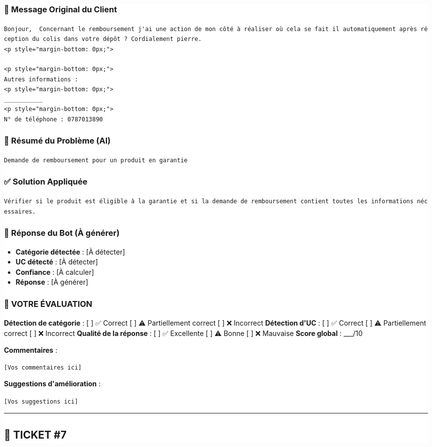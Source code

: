 ### 💬 Message Original du Client
```
Bonjour,  Concernant le remboursement j'ai une action de mon côté à réaliser où cela se fait il automatiquement après réception du colis dans votre dépôt ? Cordialement pierre.
<p style="margin-bottom: 0px;">

<p style="margin-bottom: 0px;">
Autres informations :
<p style="margin-bottom: 0px;">
___________
<p style="margin-bottom: 0px;">
N° de téléphone : 0787013890

```

### 📝 Résumé du Problème (AI)
```
Demande de remboursement pour un produit en garantie
```

### ✅ Solution Appliquée
```
Vérifier si le produit est éligible à la garantie et si la demande de remboursement contient toutes les informations nécessaires.
```

### 🤖 Réponse du Bot (À générer)
- **Catégorie détectée** : [À détecter]
- **UC détecté** : [À détecter]
- **Confiance** : [À calculer]
- **Réponse** : [À générer]

### 📝 VOTRE ÉVALUATION
**Détection de catégorie** : [ ] ✅ Correct [ ] ⚠️ Partiellement correct [ ] ❌ Incorrect
**Détection d'UC** : [ ] ✅ Correct [ ] ⚠️ Partiellement correct [ ] ❌ Incorrect
**Qualité de la réponse** : [ ] ✅ Excellente [ ] ⚠️ Bonne [ ] ❌ Mauvaise
**Score global** : ___/10

**Commentaires** :
```
[Vos commentaires ici]
```

**Suggestions d'amélioration** :
```
[Vos suggestions ici]
```

---

## 🎫 TICKET #7
